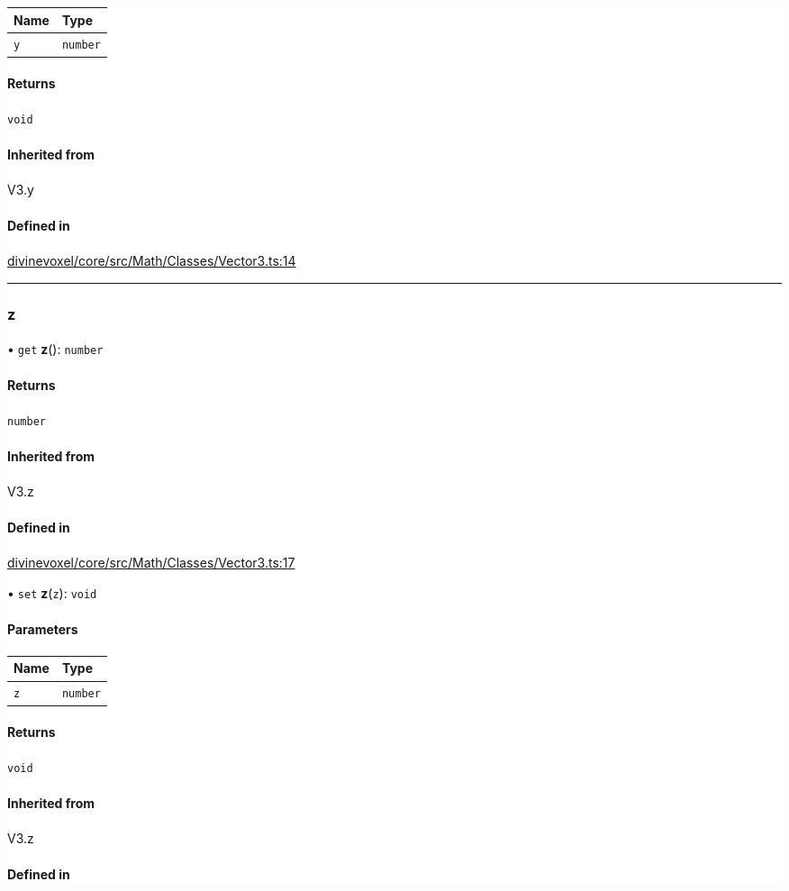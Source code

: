 | Name | Type |
| :------ | :------ |
| `y` | `number` |

#### Returns

`void`

#### Inherited from

V3.y

#### Defined in

[divinevoxel/core/src/Math/Classes/Vector3.ts:14](https://github.com/lucasdamianjohnson/DivineVoxelEngine/blob/596fa7391478620ed460dfb4856ff0a763b91c49/divinevoxel/core/src/Math/Classes/Vector3.ts#L14)

___

### z

• `get` **z**(): `number`

#### Returns

`number`

#### Inherited from

V3.z

#### Defined in

[divinevoxel/core/src/Math/Classes/Vector3.ts:17](https://github.com/lucasdamianjohnson/DivineVoxelEngine/blob/596fa7391478620ed460dfb4856ff0a763b91c49/divinevoxel/core/src/Math/Classes/Vector3.ts#L17)

• `set` **z**(`z`): `void`

#### Parameters

| Name | Type |
| :------ | :------ |
| `z` | `number` |

#### Returns

`void`

#### Inherited from

V3.z

#### Defined in

